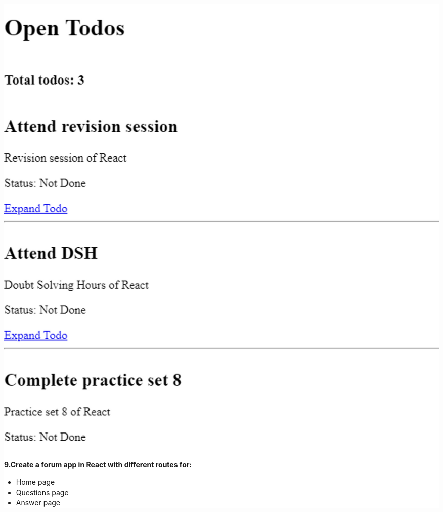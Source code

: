 ![](./Images//practiceSet8/ex8.1.png)

**9.Create a forum app in React with different routes for:**

- Home page
- Questions page
- Answer page
